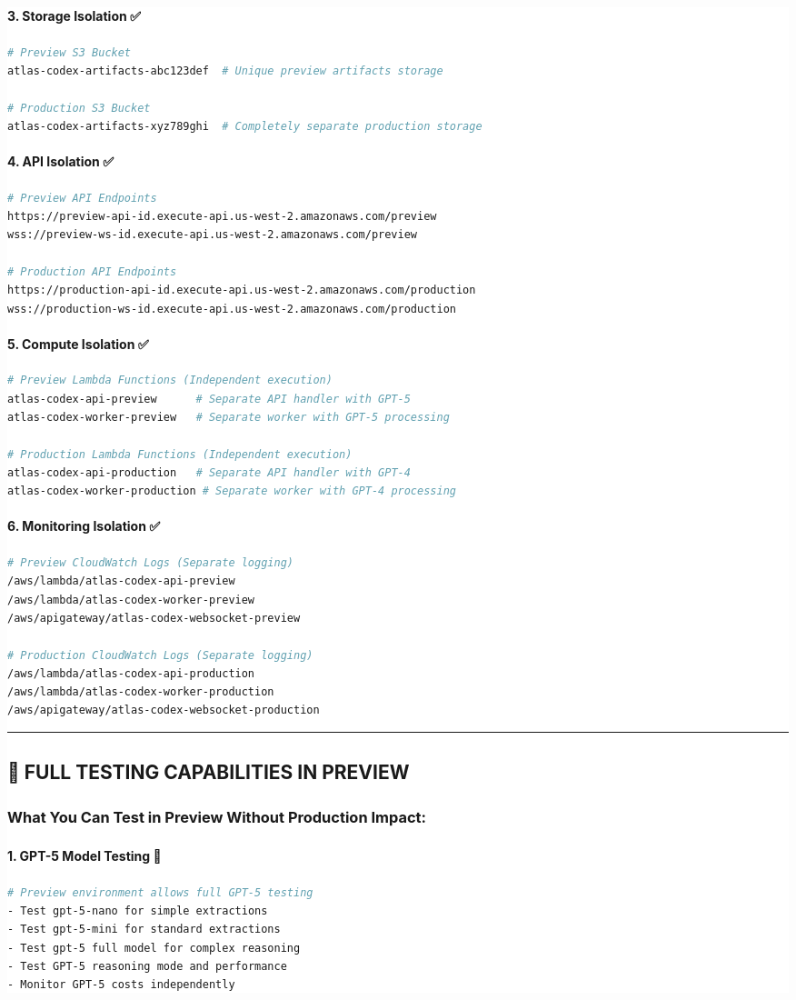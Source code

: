 #### **3. Storage Isolation** ✅
```bash
# Preview S3 Bucket
atlas-codex-artifacts-abc123def  # Unique preview artifacts storage

# Production S3 Bucket  
atlas-codex-artifacts-xyz789ghi  # Completely separate production storage
```

#### **4. API Isolation** ✅
```bash
# Preview API Endpoints
https://preview-api-id.execute-api.us-west-2.amazonaws.com/preview
wss://preview-ws-id.execute-api.us-west-2.amazonaws.com/preview

# Production API Endpoints
https://production-api-id.execute-api.us-west-2.amazonaws.com/production  
wss://production-ws-id.execute-api.us-west-2.amazonaws.com/production
```

#### **5. Compute Isolation** ✅
```bash
# Preview Lambda Functions (Independent execution)
atlas-codex-api-preview      # Separate API handler with GPT-5
atlas-codex-worker-preview   # Separate worker with GPT-5 processing

# Production Lambda Functions (Independent execution)
atlas-codex-api-production   # Separate API handler with GPT-4  
atlas-codex-worker-production # Separate worker with GPT-4 processing
```

#### **6. Monitoring Isolation** ✅
```bash
# Preview CloudWatch Logs (Separate logging)
/aws/lambda/atlas-codex-api-preview
/aws/lambda/atlas-codex-worker-preview
/aws/apigateway/atlas-codex-websocket-preview

# Production CloudWatch Logs (Separate logging)
/aws/lambda/atlas-codex-api-production
/aws/lambda/atlas-codex-worker-production
/aws/apigateway/atlas-codex-websocket-production
```

---

## 🧪 FULL TESTING CAPABILITIES IN PREVIEW

### **What You Can Test in Preview Without Production Impact:**

#### **1. GPT-5 Model Testing** 🚀
```bash
# Preview environment allows full GPT-5 testing
- Test gpt-5-nano for simple extractions
- Test gpt-5-mini for standard extractions  
- Test gpt-5 full model for complex reasoning
- Test GPT-5 reasoning mode and performance
- Monitor GPT-5 costs independently
```
